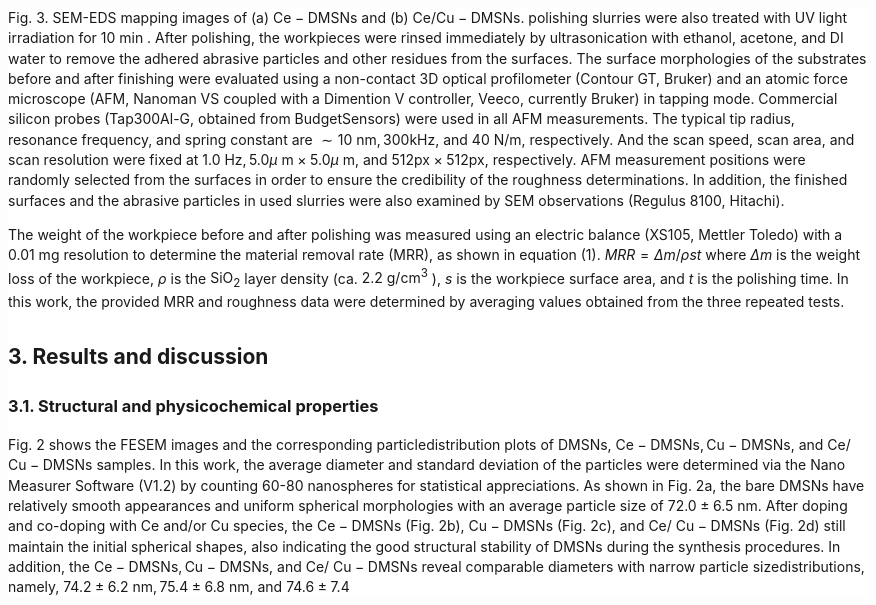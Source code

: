 Fig. 3. SEM-EDS mapping images of (a) $\mathrm{Ce}-\mathrm{DMSNs}$ and (b) $\mathrm{Ce} / \mathrm{Cu}-\mathrm{DMSNs}$.
polishing slurries were also treated with UV light irradiation for 10 min .
After polishing, the workpieces were rinsed immediately by ultrasonication with ethanol, acetone, and DI water to remove the adhered abrasive particles and other residues from the surfaces. The surface morphologies of the substrates before and after finishing were evaluated using a non-contact 3D optical profilometer (Contour GT, Bruker) and an atomic force microscope (AFM, Nanoman VS coupled with a Dimention V controller, Veeco, currently Bruker) in tapping mode. Commercial silicon probes (Tap300Al-G, obtained from BudgetSensors) were used in all AFM measurements. The typical tip radius, resonance frequency, and spring constant are $\sim 10 \mathrm{~nm}, 300 \mathrm{kHz}$, and $40 \mathrm{~N} / \mathrm{m}$, respectively. And the scan speed, scan area, and scan resolution were fixed at $1.0 \mathrm{~Hz}, 5.0 \mu \mathrm{~m} \times 5.0 \mu \mathrm{~m}$, and $512 \mathrm{px} \times 512 \mathrm{px}$, respectively. AFM measurement positions were randomly selected from the surfaces in order to ensure the credibility of the roughness determinations. In addition, the finished surfaces and the abrasive particles in used slurries were also examined by SEM observations (Regulus 8100, Hitachi).

The weight of the workpiece before and after polishing was measured using an electric balance (XS105, Mettler Toledo) with a 0.01 mg resolution to determine the material removal rate (MRR), as shown in equation (1).
$M R R=\Delta m / \rho s t$
where $\Delta m$ is the weight loss of the workpiece, $\rho$ is the $\mathrm{SiO}_{2}$ layer density (ca. $2.2 \mathrm{~g} / \mathrm{cm}^{3}$ ), $s$ is the workpiece surface area, and $t$ is the polishing time. In this work, the provided MRR and roughness data were determined by averaging values obtained from the three repeated tests.

## 3. Results and discussion

### 3.1. Structural and physicochemical properties

Fig. 2 shows the FESEM images and the corresponding particledistribution plots of DMSNs, $\mathrm{Ce}-\mathrm{DMSNs}, \mathrm{Cu}-\mathrm{DMSNs}$, and $\mathrm{Ce} /$ $\mathrm{Cu}-\mathrm{DMSNs}$ samples. In this work, the average diameter and standard deviation of the particles were determined via the Nano Measurer Software (V1.2) by counting 60-80 nanospheres for statistical appreciations. As shown in Fig. 2a, the bare DMSNs have relatively smooth appearances and uniform spherical morphologies with an average particle size of $72.0 \pm 6.5 \mathrm{~nm}$. After doping and co-doping with Ce and/or Cu species, the $\mathrm{Ce}-\mathrm{DMSNs}$ (Fig. 2b), $\mathrm{Cu}-\mathrm{DMSNs}$ (Fig. 2c), and $\mathrm{Ce} /$ $\mathrm{Cu}-\mathrm{DMSNs}$ (Fig. 2d) still maintain the initial spherical shapes, also indicating the good structural stability of DMSNs during the synthesis procedures. In addition, the $\mathrm{Ce}-\mathrm{DMSNs}, \mathrm{Cu}-\mathrm{DMSNs}$, and $\mathrm{Ce} /$ $\mathrm{Cu}-\mathrm{DMSNs}$ reveal comparable diameters with narrow particle sizedistributions, namely, $74.2 \pm 6.2 \mathrm{~nm}, 75.4 \pm 6.8 \mathrm{~nm}$, and $74.6 \pm 7.4$
